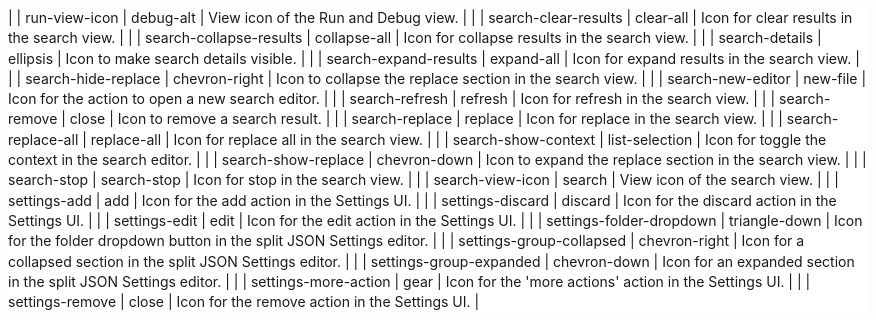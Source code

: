 | <i class="codicon codicon-debug-alt"></i>                               | run-view-icon                             | debug-alt                               | View icon of the Run and Debug view.                                                   |
| <i class="codicon codicon-clear-all"></i>                               | search-clear-results                      | clear-all                               | Icon for clear results in the search view.                                             |
| <i class="codicon codicon-collapse-all"></i>                            | search-collapse-results                   | collapse-all                            | Icon for collapse results in the search view.                                          |
| <i class="codicon codicon-ellipsis"></i>                                | search-details                            | ellipsis                                | Icon to make search details visible.                                                   |
| <i class="codicon codicon-expand-all"></i>                              | search-expand-results                     | expand-all                              | Icon for expand results in the search view.                                            |
| <i class="codicon codicon-chevron-right"></i>                           | search-hide-replace                       | chevron-right                           | Icon to collapse the replace section in the search view.                               |
| <i class="codicon codicon-new-file"></i>                                | search-new-editor                         | new-file                                | Icon for the action to open a new search editor.                                       |
| <i class="codicon codicon-refresh"></i>                                 | search-refresh                            | refresh                                 | Icon for refresh in the search view.                                                   |
| <i class="codicon codicon-close"></i>                                   | search-remove                             | close                                   | Icon to remove a search result.                                                        |
| <i class="codicon codicon-replace"></i>                                 | search-replace                            | replace                                 | Icon for replace in the search view.                                                   |
| <i class="codicon codicon-replace-all"></i>                             | search-replace-all                        | replace-all                             | Icon for replace all in the search view.                                               |
| <i class="codicon codicon-list-selection"></i>                          | search-show-context                       | list-selection                          | Icon for toggle the context in the search editor.                                      |
| <i class="codicon codicon-chevron-down"></i>                            | search-show-replace                       | chevron-down                            | Icon to expand the replace section in the search view.                                 |
| <i class="codicon codicon-search-stop"></i>                             | search-stop                               | search-stop                             | Icon for stop in the search view.                                                      |
| <i class="codicon codicon-search"></i>                                  | search-view-icon                          | search                                  | View icon of the search view.                                                          |
| <i class="codicon codicon-add"></i>                                     | settings-add                              | add                                     | Icon for the add action in the Settings UI.                                            |
| <i class="codicon codicon-discard"></i>                                 | settings-discard                          | discard                                 | Icon for the discard action in the Settings UI.                                        |
| <i class="codicon codicon-edit"></i>                                    | settings-edit                             | edit                                    | Icon for the edit action in the Settings UI.                                           |
| <i class="codicon codicon-triangle-down"></i>                           | settings-folder-dropdown                  | triangle-down                           | Icon for the folder dropdown button in the split JSON Settings editor.                 |
| <i class="codicon codicon-chevron-right"></i>                           | settings-group-collapsed                  | chevron-right                           | Icon for a collapsed section in the split JSON Settings editor.                        |
| <i class="codicon codicon-chevron-down"></i>                            | settings-group-expanded                   | chevron-down                            | Icon for an expanded section in the split JSON Settings editor.                        |
| <i class="codicon codicon-gear"></i>                                    | settings-more-action                      | gear                                    | Icon for the 'more actions' action in the Settings UI.                                 |
| <i class="codicon codicon-close"></i>                                   | settings-remove                           | close                                   | Icon for the remove action in the Settings UI.                                         |